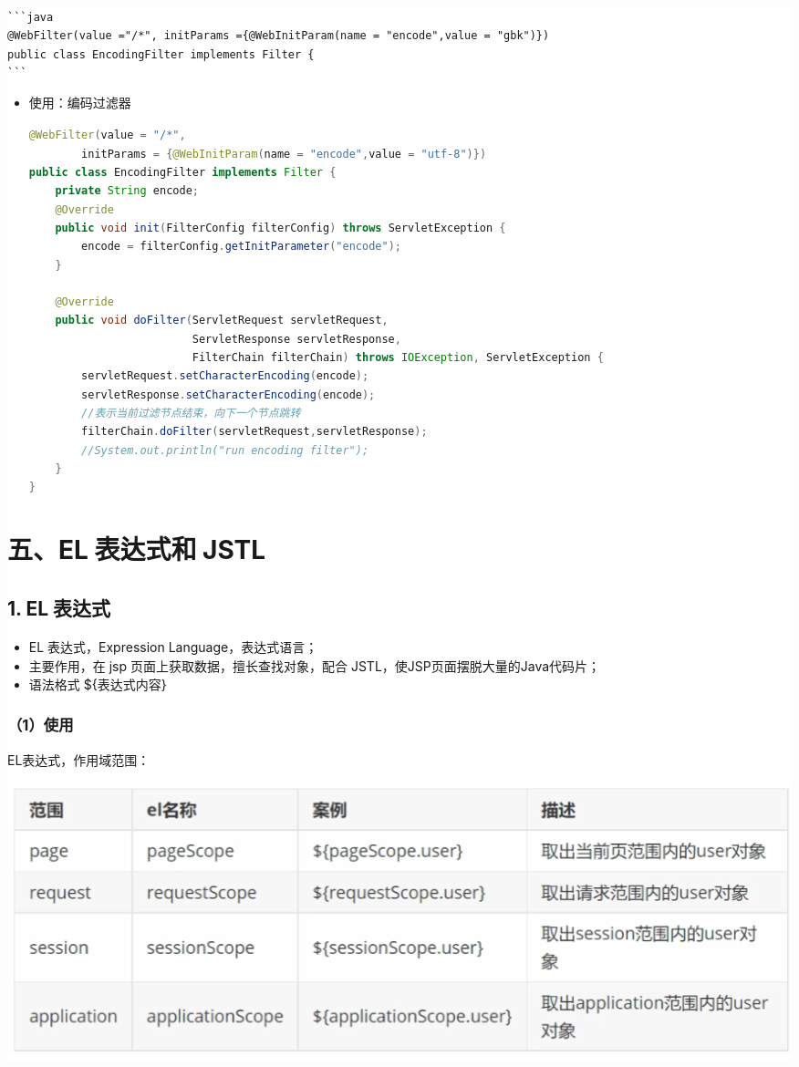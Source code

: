     ```java
    @WebFilter(value ="/*", initParams ={@WebInitParam(name = "encode",value = "gbk")})
    public class EncodingFilter implements Filter {
    ```
- 使用：编码过滤器

  ```java
  @WebFilter(value = "/*",
          initParams = {@WebInitParam(name = "encode",value = "utf-8")})
  public class EncodingFilter implements Filter {
      private String encode;
      @Override
      public void init(FilterConfig filterConfig) throws ServletException {
          encode = filterConfig.getInitParameter("encode");
      }

      @Override
      public void doFilter(ServletRequest servletRequest,
                           ServletResponse servletResponse,
                           FilterChain filterChain) throws IOException, ServletException {
          servletRequest.setCharacterEncoding(encode);
          servletResponse.setCharacterEncoding(encode);
          //表示当前过滤节点结束，向下一个节点跳转
          filterChain.doFilter(servletRequest,servletResponse);
          //System.out.println("run encoding filter");
      }
  }
  ```

# 五、EL 表达式和 JSTL

## 1. EL 表达式

- EL 表达式，Expression Language，表达式语言；
- 主要作用，在 jsp 页面上获取数据，擅长查找对象，配合 JSTL，使JSP页面摆脱大量的Java代码片；
- 语法格式 ${表达式内容}

### （1）使用

EL表达式，作用域范围：

![image.png](assets/image36.png)
